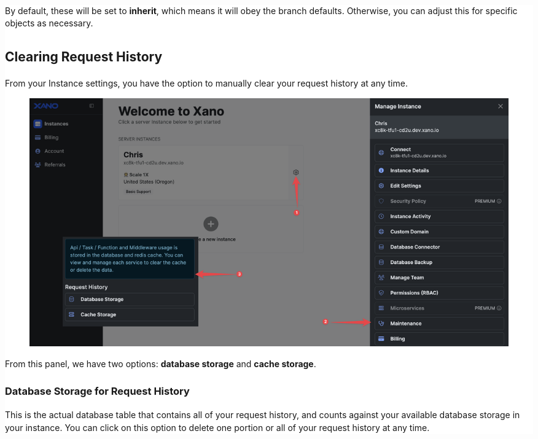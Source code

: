 By default, these will be set to **inherit**, which means it will obey the branch defaults. Otherwise, you can adjust this for specific objects as necessary.

## Clearing Request History

From your Instance settings, you have the option to manually clear your request history at any time.

<figure><img src="../.gitbook/assets/CleanShot 2024-04-02 at 12.26.46.png" alt=""><figcaption></figcaption></figure>

From this panel, we have two options: **database storage** and **cache storage**.

### Database Storage for Request History

This is the actual database table that contains all of your request history, and counts against your available database storage in your instance. You can click on this option to delete one portion or all of your request history at any time.
